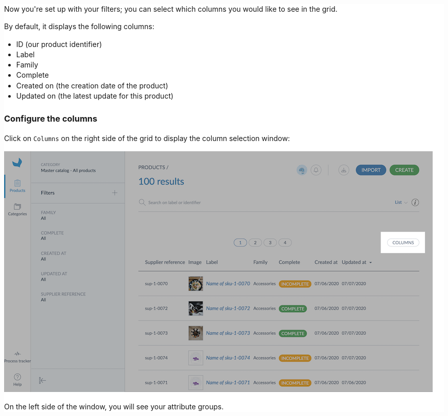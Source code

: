 Now you're set up with your filters; you can select which columns you would like to see in the grid.

By default, it displays the following columns:
- ID (our product identifier)
- Label
- Family
- Complete
- Created on (the creation date of the product)
- Updated on (the latest update for this product)

### Configure the columns
Click on `Columns` on the right side of the grid to display the column selection window:

![Configure the columns](../img/Products_Columns.png)

On the left side of the window, you will see your attribute groups.
